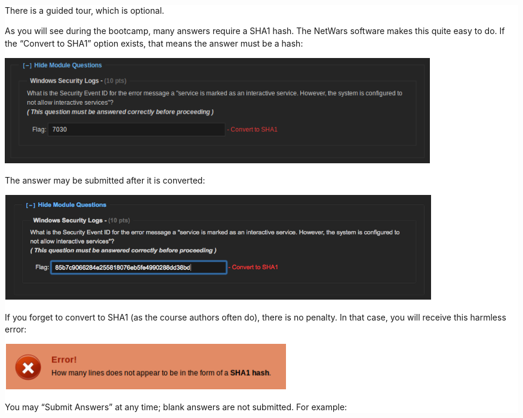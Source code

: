 There is a guided tour, which is optional.

As you will see during the bootcamp, many answers require a SHA1 hash. The NetWars software makes this quite easy to do. If the “Convert to SHA1” option exists, that means the answer must be a hash:

<img src="./media/image9.png" width="712" height="176" />

The answer may be submitted after it is converted:

<img src="./media/image10.png" width="715" height="175" />

If you forget to convert to SHA1 (as the course authors often do), there is no penalty. In that case, you will receive this harmless error:

<img src="./media/image11.png" alt="../../../../../Desktop/Screen%20Shot%202016-07-04%20at%2012.13.16%2" width="473" height="76" />

You may “Submit Answers” at any time; blank answers are not submitted. For example:
